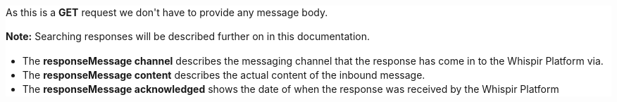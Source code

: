 As this is a **GET** request we don't have to provide any message body.

**Note:** Searching responses will be described further on in this documentation.

*   The **responseMessage channel** describes the messaging channel that the response has come in to the Whispir Platform via.
*   The **responseMessage content** describes the actual content of the inbound message.
*   The **responseMessage acknowledged** shows the date of when the response was received by the Whispir Platform

